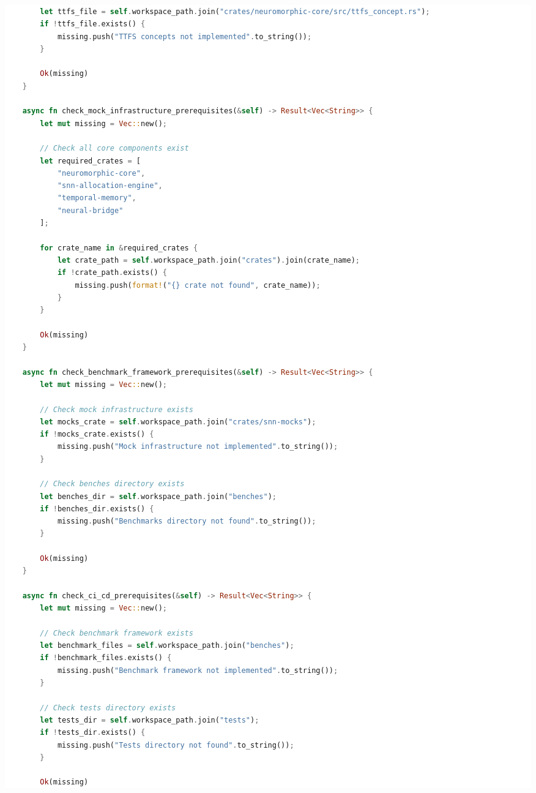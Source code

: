 ```rust
        let ttfs_file = self.workspace_path.join("crates/neuromorphic-core/src/ttfs_concept.rs");
        if !ttfs_file.exists() {
            missing.push("TTFS concepts not implemented".to_string());
        }
        
        Ok(missing)
    }
    
    async fn check_mock_infrastructure_prerequisites(&self) -> Result<Vec<String>> {
        let mut missing = Vec::new();
        
        // Check all core components exist
        let required_crates = [
            "neuromorphic-core",
            "snn-allocation-engine", 
            "temporal-memory",
            "neural-bridge"
        ];
        
        for crate_name in &required_crates {
            let crate_path = self.workspace_path.join("crates").join(crate_name);
            if !crate_path.exists() {
                missing.push(format!("{} crate not found", crate_name));
            }
        }
        
        Ok(missing)
    }
    
    async fn check_benchmark_framework_prerequisites(&self) -> Result<Vec<String>> {
        let mut missing = Vec::new();
        
        // Check mock infrastructure exists
        let mocks_crate = self.workspace_path.join("crates/snn-mocks");
        if !mocks_crate.exists() {
            missing.push("Mock infrastructure not implemented".to_string());
        }
        
        // Check benches directory exists
        let benches_dir = self.workspace_path.join("benches");
        if !benches_dir.exists() {
            missing.push("Benchmarks directory not found".to_string());
        }
        
        Ok(missing)
    }
    
    async fn check_ci_cd_prerequisites(&self) -> Result<Vec<String>> {
        let mut missing = Vec::new();
        
        // Check benchmark framework exists
        let benchmark_files = self.workspace_path.join("benches");
        if !benchmark_files.exists() {
            missing.push("Benchmark framework not implemented".to_string());
        }
        
        // Check tests directory exists
        let tests_dir = self.workspace_path.join("tests");
        if !tests_dir.exists() {
            missing.push("Tests directory not found".to_string());
        }
        
        Ok(missing)
```